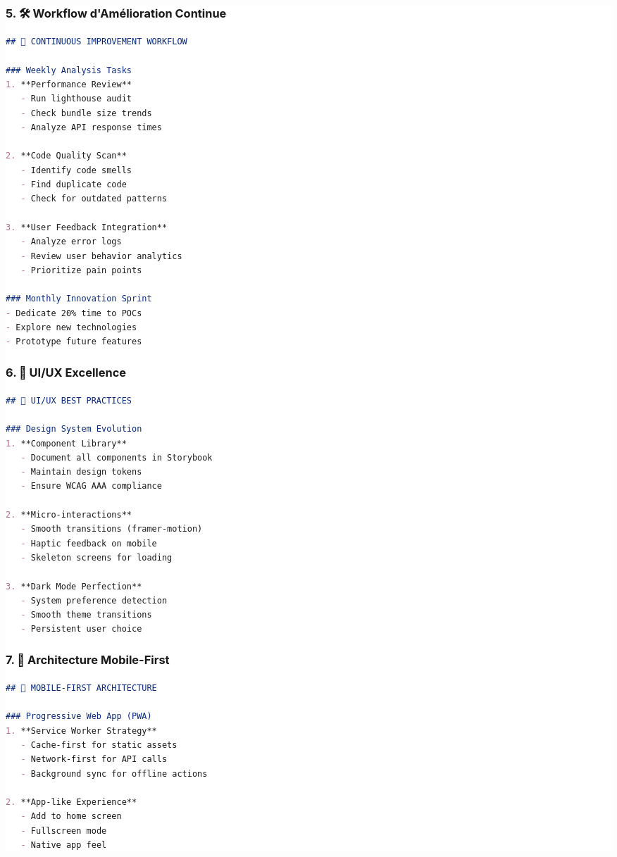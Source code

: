 ### 5. 🛠️ Workflow d'Amélioration Continue

```markdown
## 🔄 CONTINUOUS IMPROVEMENT WORKFLOW

### Weekly Analysis Tasks
1. **Performance Review**
   - Run lighthouse audit
   - Check bundle size trends
   - Analyze API response times

2. **Code Quality Scan**
   - Identify code smells
   - Find duplicate code
   - Check for outdated patterns

3. **User Feedback Integration**
   - Analyze error logs
   - Review user behavior analytics
   - Prioritize pain points

### Monthly Innovation Sprint
- Dedicate 20% time to POCs
- Explore new technologies
- Prototype future features
```

### 6. 🎨 UI/UX Excellence

```markdown
## 🎨 UI/UX BEST PRACTICES

### Design System Evolution
1. **Component Library**
   - Document all components in Storybook
   - Maintain design tokens
   - Ensure WCAG AAA compliance

2. **Micro-interactions**
   - Smooth transitions (framer-motion)
   - Haptic feedback on mobile
   - Skeleton screens for loading

3. **Dark Mode Perfection**
   - System preference detection
   - Smooth theme transitions
   - Persistent user choice
```

### 7. 📱 Architecture Mobile-First

```markdown
## 📱 MOBILE-FIRST ARCHITECTURE

### Progressive Web App (PWA)
1. **Service Worker Strategy**
   - Cache-first for static assets
   - Network-first for API calls
   - Background sync for offline actions

2. **App-like Experience**
   - Add to home screen
   - Fullscreen mode
   - Native app feel

```